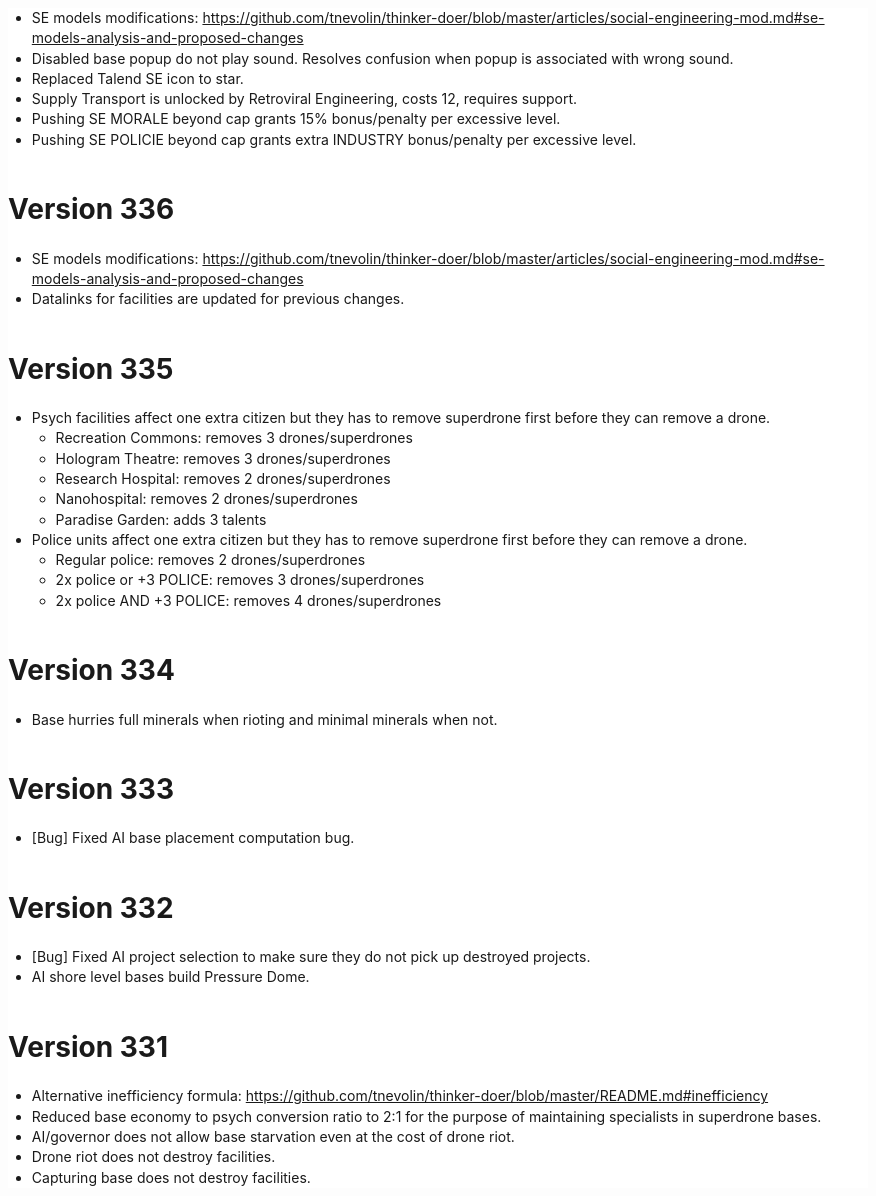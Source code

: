 * SE models modifications: https://github.com/tnevolin/thinker-doer/blob/master/articles/social-engineering-mod.md#se-models-analysis-and-proposed-changes
* Disabled base popup do not play sound. Resolves confusion when popup is associated with wrong sound.
* Replaced Talend SE icon to star.
* Supply Transport is unlocked by Retroviral Engineering, costs 12, requires support.
* Pushing SE MORALE beyond cap grants 15% bonus/penalty per excessive level.
* Pushing SE POLICIE beyond cap grants extra INDUSTRY bonus/penalty per excessive level.

# Version 336

* SE models modifications: https://github.com/tnevolin/thinker-doer/blob/master/articles/social-engineering-mod.md#se-models-analysis-and-proposed-changes
* Datalinks for facilities are updated for previous changes.

# Version 335

* Psych facilities affect one extra citizen but they has to remove superdrone first before they can remove a drone.
  * Recreation Commons:			removes 3 drones/superdrones
  * Hologram Theatre:			removes 3 drones/superdrones
  * Research Hospital:			removes 2 drones/superdrones
  * Nanohospital:				removes 2 drones/superdrones
  * Paradise Garden:			adds 3 talents
* Police units affect one extra citizen but they has to remove superdrone first before they can remove a drone.
  * Regular police:				removes 2 drones/superdrones
  * 2x police or +3 POLICE:		removes 3 drones/superdrones
  * 2x police AND +3 POLICE:	removes 4 drones/superdrones

# Version 334

* Base hurries full minerals when rioting and minimal minerals when not.

# Version 333

* [Bug] Fixed AI base placement computation bug.

# Version 332

* [Bug] Fixed AI project selection to make sure they do not pick up destroyed projects.
* AI shore level bases build Pressure Dome.

# Version 331

* Alternative inefficiency formula: https://github.com/tnevolin/thinker-doer/blob/master/README.md#inefficiency
* Reduced base economy to psych conversion ratio to 2:1 for the purpose of maintaining specialists in superdrone bases.
* AI/governor does not allow base starvation even at the cost of drone riot.
* Drone riot does not destroy facilities.
* Capturing base does not destroy facilities.
